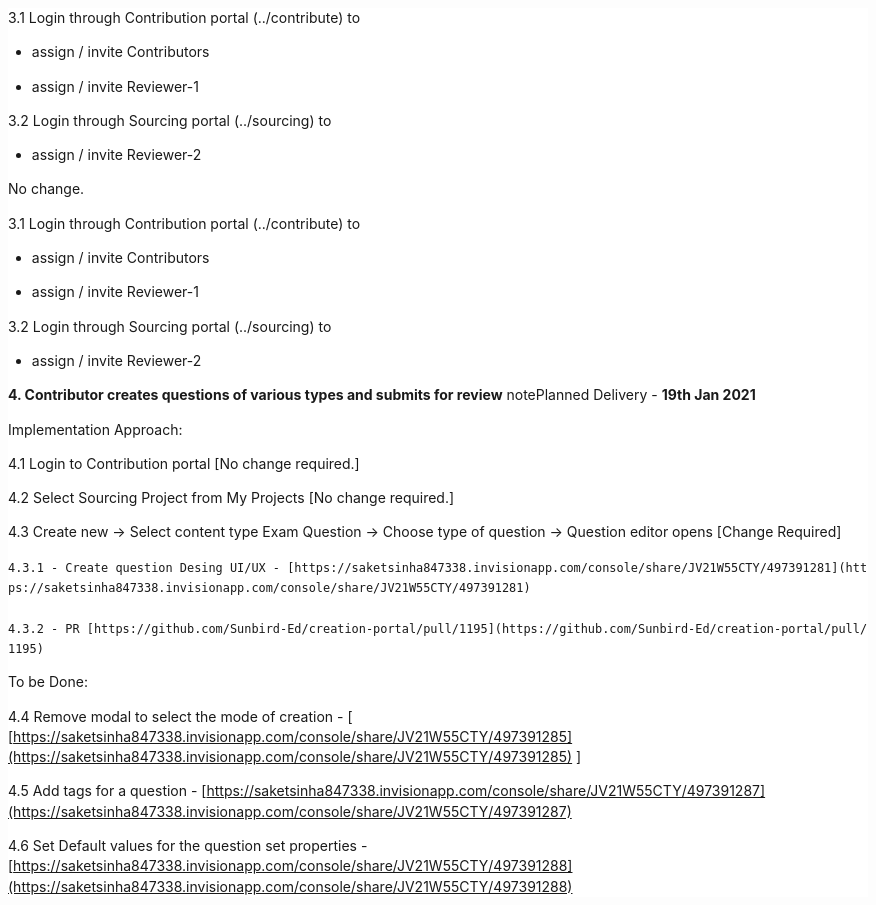3.1 Login through Contribution portal (../contribute) to 


* assign / invite Contributors


* assign / invite Reviewer-1



3.2 Login through Sourcing portal (../sourcing) to


* assign / invite Reviewer-2



No change.

3.1 Login through Contribution portal (../contribute) to 


* assign / invite Contributors


* assign / invite Reviewer-1



3.2 Login through Sourcing portal (../sourcing) to


* assign / invite Reviewer-2





 **4. Contributor creates questions of various types and submits for review** notePlanned Delivery -  **19th Jan 2021** 

Implementation Approach:

4.1 Login to Contribution portal \[No change required.]

4.2 Select Sourcing Project from My Projects \[No change required.]

4.3 Create new → Select content type Exam Question → Choose type of question → Question editor opens \[Change Required]

    4.3.1 - Create question Desing UI/UX - [https://saketsinha847338.invisionapp.com/console/share/JV21W55CTY/497391281](https://saketsinha847338.invisionapp.com/console/share/JV21W55CTY/497391281)

    4.3.2 - PR [https://github.com/Sunbird-Ed/creation-portal/pull/1195](https://github.com/Sunbird-Ed/creation-portal/pull/1195)

To be Done:

4.4 Remove  modal to select the mode of creation  - \[ [https://saketsinha847338.invisionapp.com/console/share/JV21W55CTY/497391285](https://saketsinha847338.invisionapp.com/console/share/JV21W55CTY/497391285) ]

4.5 Add tags for a question - [https://saketsinha847338.invisionapp.com/console/share/JV21W55CTY/497391287](https://saketsinha847338.invisionapp.com/console/share/JV21W55CTY/497391287)

4.6 Set Default values for the question set properties - [https://saketsinha847338.invisionapp.com/console/share/JV21W55CTY/497391288](https://saketsinha847338.invisionapp.com/console/share/JV21W55CTY/497391288)
